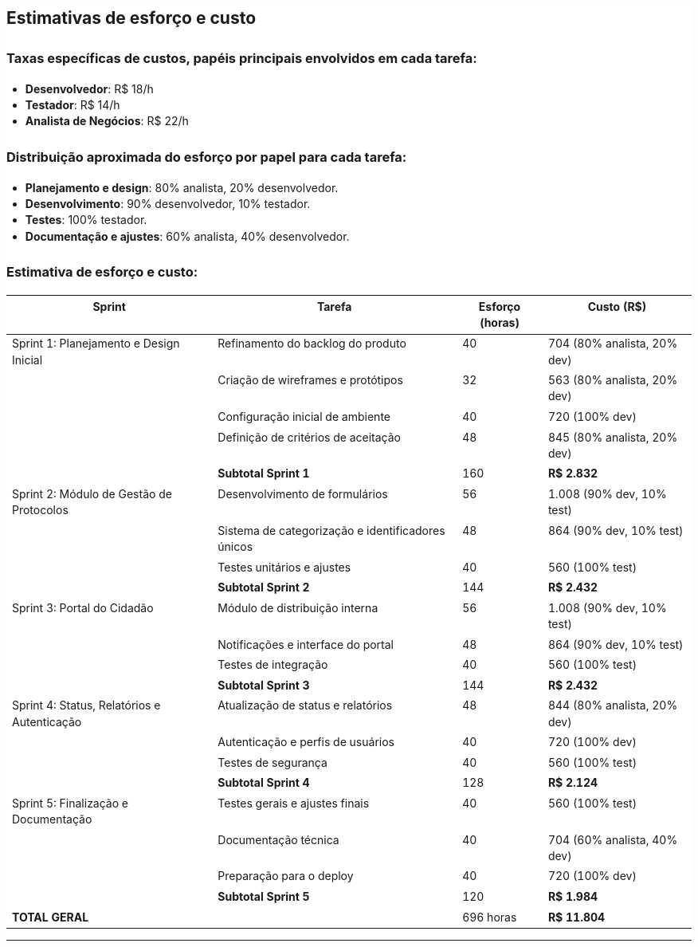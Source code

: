 ## Estimativas de esforço e custo

### Taxas específicas de custos, papéis principais envolvidos em cada tarefa:

- **Desenvolvedor**: R$ 18/h
- **Testador**: R$ 14/h
- **Analista de Negócios**: R$ 22/h

### Distribuição aproximada do esforço por papel para cada tarefa:

- **Planejamento e design**: 80% analista, 20% desenvolvedor.
- **Desenvolvimento**: 90% desenvolvedor, 10% testador.
- **Testes**: 100% testador.
- **Documentação e ajustes**: 60% analista, 40% desenvolvedor.

### Estimativa de esforço e custo:

| Sprint                                      | Tarefa                                            | Esforço (horas) | Custo (R$)                  |
| ------------------------------------------- | ------------------------------------------------- | --------------- | --------------------------- |
| Sprint 1: Planejamento e Design Inicial     | Refinamento do backlog do produto                 | 40              | 704 (80% analista, 20% dev) |
|                                             | Criação de wireframes e protótipos                | 32              | 563 (80% analista, 20% dev) |
|                                             | Configuração inicial de ambiente                  | 40              | 720 (100% dev)              |
|                                             | Definição de critérios de aceitação               | 48              | 845 (80% analista, 20% dev) |
|                                             | **Subtotal Sprint 1**                             | 160             | **R$ 2.832**                |
| Sprint 2: Módulo de Gestão de Protocolos    | Desenvolvimento de formulários                    | 56              | 1.008 (90% dev, 10% test)   |
|                                             | Sistema de categorização e identificadores únicos | 48              | 864 (90% dev, 10% test)     |
|                                             | Testes unitários e ajustes                        | 40              | 560 (100% test)             |
|                                             | **Subtotal Sprint 2**                             | 144             | **R$ 2.432**                |
| Sprint 3: Portal do Cidadão                 | Módulo de distribuição interna                    | 56              | 1.008 (90% dev, 10% test)   |
|                                             | Notificações e interface do portal                | 48              | 864 (90% dev, 10% test)     |
|                                             | Testes de integração                              | 40              | 560 (100% test)             |
|                                             | **Subtotal Sprint 3**                             | 144             | **R$ 2.432**                |
| Sprint 4: Status, Relatórios e Autenticação | Atualização de status e relatórios                | 48              | 844 (80% analista, 20% dev) |
|                                             | Autenticação e perfis de usuários                 | 40              | 720 (100% dev)              |
|                                             | Testes de segurança                               | 40              | 560 (100% test)             |
|                                             | **Subtotal Sprint 4**                             | 128             | **R$ 2.124**                |
| Sprint 5: Finalização e Documentação        | Testes gerais e ajustes finais                    | 40              | 560 (100% test)             |
|                                             | Documentação técnica                              | 40              | 704 (60% analista, 40% dev) |
|                                             | Preparação para o deploy                          | 40              | 720 (100% dev)              |
|                                             | **Subtotal Sprint 5**                             | 120             | **R$ 1.984**                |
| **TOTAL GERAL**                             |                                                   | 696 horas       | **R$ 11.804**               |

---